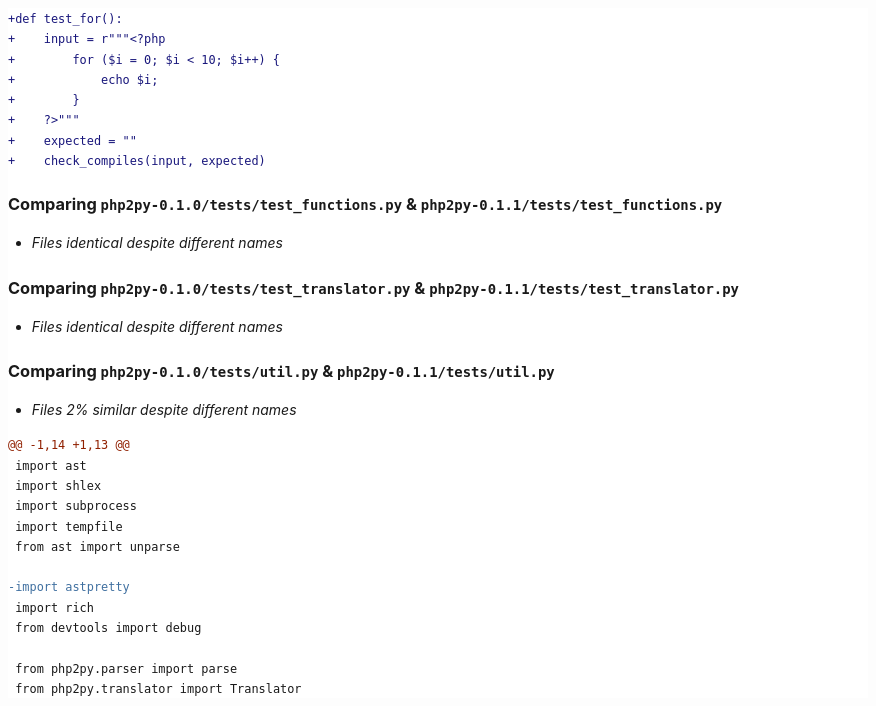 ```diff
+def test_for():
+    input = r"""<?php
+        for ($i = 0; $i < 10; $i++) {
+            echo $i;
+        }
+    ?>"""
+    expected = ""
+    check_compiles(input, expected)
```

### Comparing `php2py-0.1.0/tests/test_functions.py` & `php2py-0.1.1/tests/test_functions.py`

 * *Files identical despite different names*

### Comparing `php2py-0.1.0/tests/test_translator.py` & `php2py-0.1.1/tests/test_translator.py`

 * *Files identical despite different names*

### Comparing `php2py-0.1.0/tests/util.py` & `php2py-0.1.1/tests/util.py`

 * *Files 2% similar despite different names*

```diff
@@ -1,14 +1,13 @@
 import ast
 import shlex
 import subprocess
 import tempfile
 from ast import unparse
 
-import astpretty
 import rich
 from devtools import debug
 
 from php2py.parser import parse
 from php2py.translator import Translator
```

